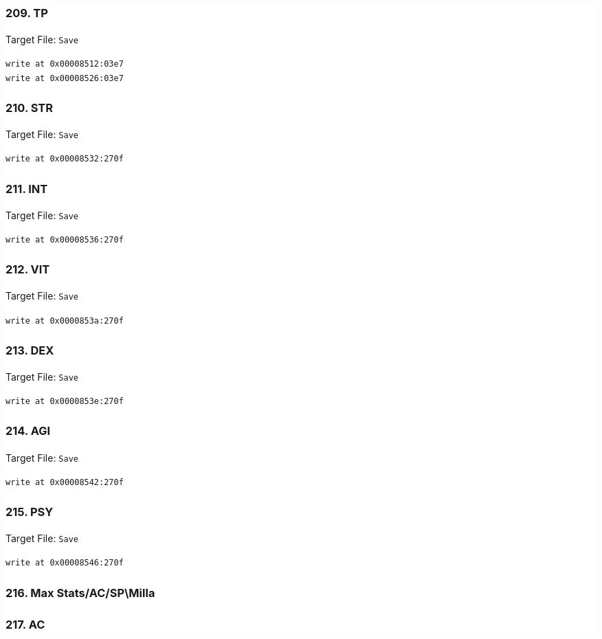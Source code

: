### 209. TP

Target File: `Save`

```
write at 0x00008512:03e7
write at 0x00008526:03e7
```

### 210. STR

Target File: `Save`

```
write at 0x00008532:270f
```

### 211. INT

Target File: `Save`

```
write at 0x00008536:270f
```

### 212. VIT

Target File: `Save`

```
write at 0x0000853a:270f
```

### 213. DEX

Target File: `Save`

```
write at 0x0000853e:270f
```

### 214. AGI

Target File: `Save`

```
write at 0x00008542:270f
```

### 215. PSY

Target File: `Save`

```
write at 0x00008546:270f
```

### 216. Max Stats/AC/SP\Milla
### 217. AC
